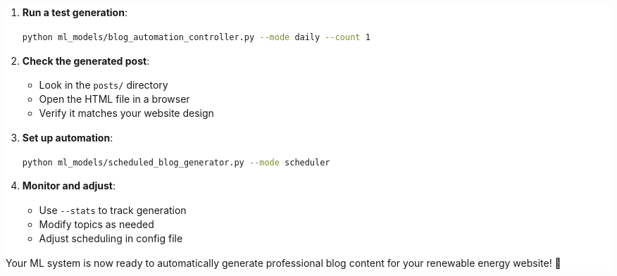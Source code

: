 1. **Run a test generation**:
   ```bash
   python ml_models/blog_automation_controller.py --mode daily --count 1
   ```

2. **Check the generated post**:
   - Look in the `posts/` directory
   - Open the HTML file in a browser
   - Verify it matches your website design

3. **Set up automation**:
   ```bash
   python ml_models/scheduled_blog_generator.py --mode scheduler
   ```

4. **Monitor and adjust**:
   - Use `--stats` to track generation
   - Modify topics as needed
   - Adjust scheduling in config file

Your ML system is now ready to automatically generate professional blog content for your renewable energy website! 🚀
